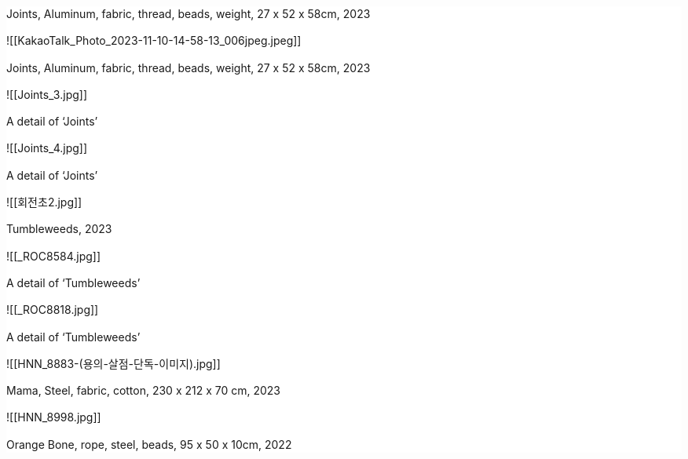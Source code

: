 Joints, Aluminum, fabric, thread, beads, weight, 27 x 52 x 58cm, 2023

  

  

![[KakaoTalk_Photo_2023-11-10-14-58-13_006jpeg.jpeg]]

Joints, Aluminum, fabric, thread, beads, weight, 27 x 52 x 58cm, 2023

  

  

![[Joints_3.jpg]]

A detail of ‘Joints’

  

  

![[Joints_4.jpg]]

A detail of ‘Joints’

  

  

![[회전초2.jpg]]

Tumbleweeds, 2023

  

  

![[_ROC8584.jpg]]

A detail of ‘Tumbleweeds’

  

  

![[_ROC8818.jpg]]

A detail of ‘Tumbleweeds’

  

  

![[HNN_8883-(용의-살점-단독-이미지).jpg]]

Mama, Steel, fabric, cotton, 230 x 212 x 70 cm, 2023

  

  

![[HNN_8998.jpg]]

Orange Bone, rope, steel, beads, 95 x 50 x 10cm, 2022

  

  
